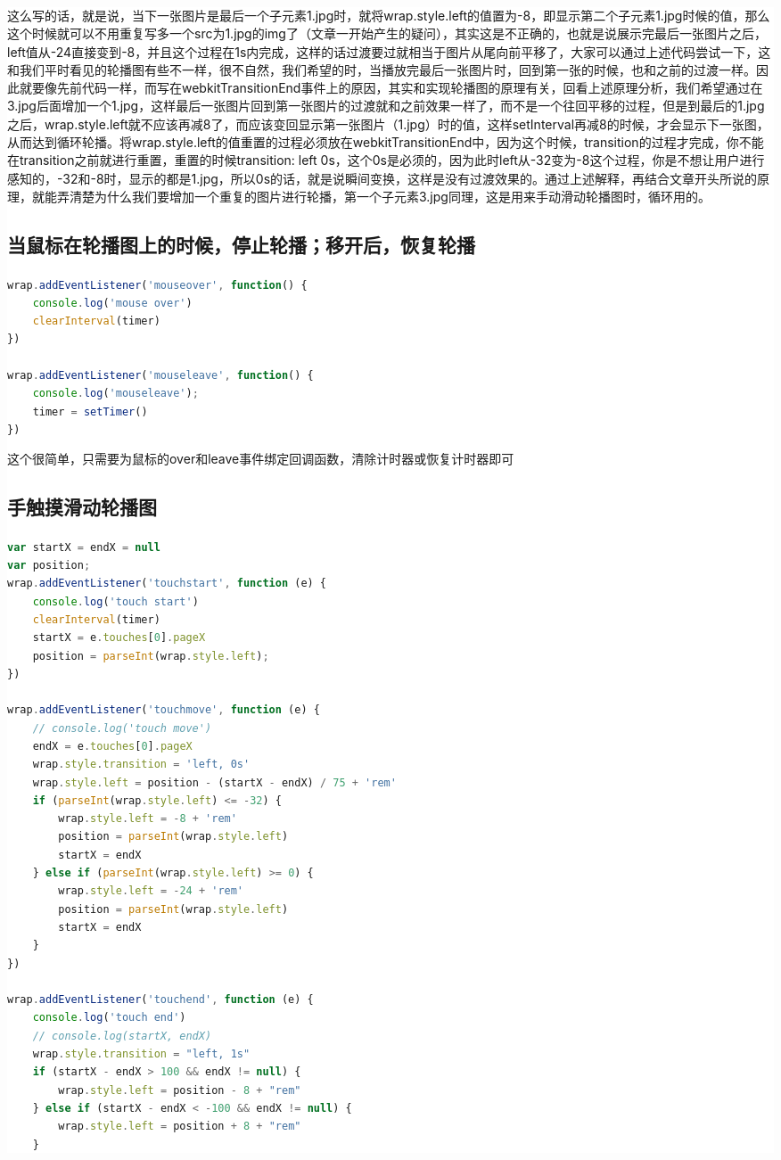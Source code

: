 这么写的话，就是说，当下一张图片是最后一个子元素1.jpg时，就将wrap.style.left的值置为-8，即显示第二个子元素1.jpg时候的值，那么这个时候就可以不用重复写多一个src为1.jpg的img了（文章一开始产生的疑问），其实这是不正确的，也就是说展示完最后一张图片之后，left值从-24直接变到-8，并且这个过程在1s内完成，这样的话过渡要过就相当于图片从尾向前平移了，大家可以通过上述代码尝试一下，这和我们平时看见的轮播图有些不一样，很不自然，我们希望的时，当播放完最后一张图片时，回到第一张的时候，也和之前的过渡一样。因此就要像先前代码一样，而写在webkitTransitionEnd事件上的原因，其实和实现轮播图的原理有关，回看上述原理分析，我们希望通过在3.jpg后面增加一个1.jpg，这样最后一张图片回到第一张图片的过渡就和之前效果一样了，而不是一个往回平移的过程，但是到最后的1.jpg之后，wrap.style.left就不应该再减8了，而应该变回显示第一张图片（1.jpg）时的值，这样setInterval再减8的时候，才会显示下一张图，从而达到循环轮播。将wrap.style.left的值重置的过程必须放在webkitTransitionEnd中，因为这个时候，transition的过程才完成，你不能在transition之前就进行重置，重置的时候transition: left 0s，这个0s是必须的，因为此时left从-32变为-8这个过程，你是不想让用户进行感知的，-32和-8时，显示的都是1.jpg，所以0s的话，就是说瞬间变换，这样是没有过渡效果的。通过上述解释，再结合文章开头所说的原理，就能弄清楚为什么我们要增加一个重复的图片进行轮播，第一个子元素3.jpg同理，这是用来手动滑动轮播图时，循环用的。



## 当鼠标在轮播图上的时候，停止轮播；移开后，恢复轮播

```js
wrap.addEventListener('mouseover', function() {
	console.log('mouse over')
	clearInterval(timer)
})

wrap.addEventListener('mouseleave', function() {
	console.log('mouseleave');
	timer = setTimer()
})
```

这个很简单，只需要为鼠标的over和leave事件绑定回调函数，清除计时器或恢复计时器即可



## 手触摸滑动轮播图

```js
var startX = endX = null
var position;
wrap.addEventListener('touchstart', function (e) {
	console.log('touch start')
	clearInterval(timer)
	startX = e.touches[0].pageX
	position = parseInt(wrap.style.left);
})

wrap.addEventListener('touchmove', function (e) {
	// console.log('touch move')
	endX = e.touches[0].pageX
	wrap.style.transition = 'left, 0s'
	wrap.style.left = position - (startX - endX) / 75 + 'rem'
	if (parseInt(wrap.style.left) <= -32) {
		wrap.style.left = -8 + 'rem'
		position = parseInt(wrap.style.left)
		startX = endX
	} else if (parseInt(wrap.style.left) >= 0) {
		wrap.style.left = -24 + 'rem'
		position = parseInt(wrap.style.left)
		startX = endX
	}
})

wrap.addEventListener('touchend', function (e) {
	console.log('touch end')
	// console.log(startX, endX)
	wrap.style.transition = "left, 1s"
	if (startX - endX > 100 && endX != null) {
		wrap.style.left = position - 8 + "rem"
	} else if (startX - endX < -100 && endX != null) {
		wrap.style.left = position + 8 + "rem"
	}
```